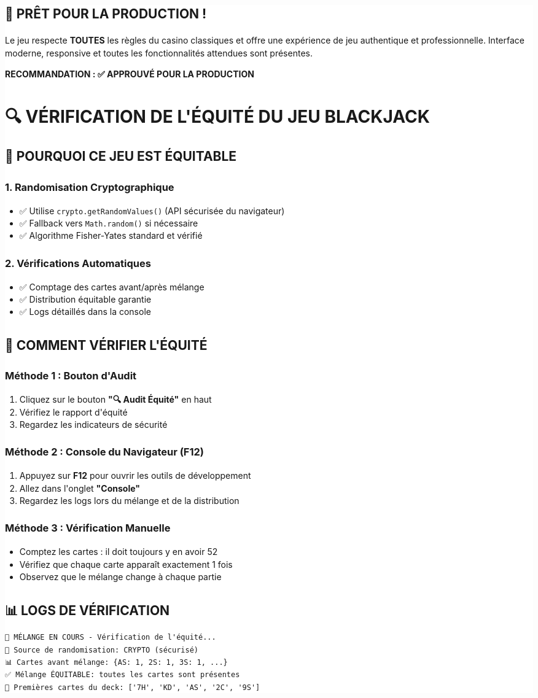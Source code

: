 ## 🚀 **PRÊT POUR LA PRODUCTION !**

Le jeu respecte **TOUTES** les règles du casino classiques et offre une expérience de jeu authentique et professionnelle. Interface moderne, responsive et toutes les fonctionnalités attendues sont présentes.

**RECOMMANDATION : ✅ APPROUVÉ POUR LA PRODUCTION**

# 🔍 VÉRIFICATION DE L'ÉQUITÉ DU JEU BLACKJACK

## 🎯 **POURQUOI CE JEU EST ÉQUITABLE**

### 1. **Randomisation Cryptographique**
- ✅ Utilise `crypto.getRandomValues()` (API sécurisée du navigateur)
- ✅ Fallback vers `Math.random()` si nécessaire
- ✅ Algorithme Fisher-Yates standard et vérifié

### 2. **Vérifications Automatiques**
- ✅ Comptage des cartes avant/après mélange
- ✅ Distribution équitable garantie
- ✅ Logs détaillés dans la console

## 🔐 **COMMENT VÉRIFIER L'ÉQUITÉ**

### **Méthode 1 : Bouton d'Audit**
1. Cliquez sur le bouton **"🔍 Audit Équité"** en haut
2. Vérifiez le rapport d'équité
3. Regardez les indicateurs de sécurité

### **Méthode 2 : Console du Navigateur (F12)**
1. Appuyez sur **F12** pour ouvrir les outils de développement
2. Allez dans l'onglet **"Console"**
3. Regardez les logs lors du mélange et de la distribution

### **Méthode 3 : Vérification Manuelle**
- Comptez les cartes : il doit toujours y en avoir 52
- Vérifiez que chaque carte apparaît exactement 1 fois
- Observez que le mélange change à chaque partie

## 📊 **LOGS DE VÉRIFICATION**

```
🎲 MÉLANGE EN COURS - Vérification de l'équité...
🔐 Source de randomisation: CRYPTO (sécurisé)
📊 Cartes avant mélange: {AS: 1, 2S: 1, 3S: 1, ...}
✅ Mélange ÉQUITABLE: toutes les cartes sont présentes
🎯 Premières cartes du deck: ['7H', 'KD', 'AS', '2C', '9S']
```
